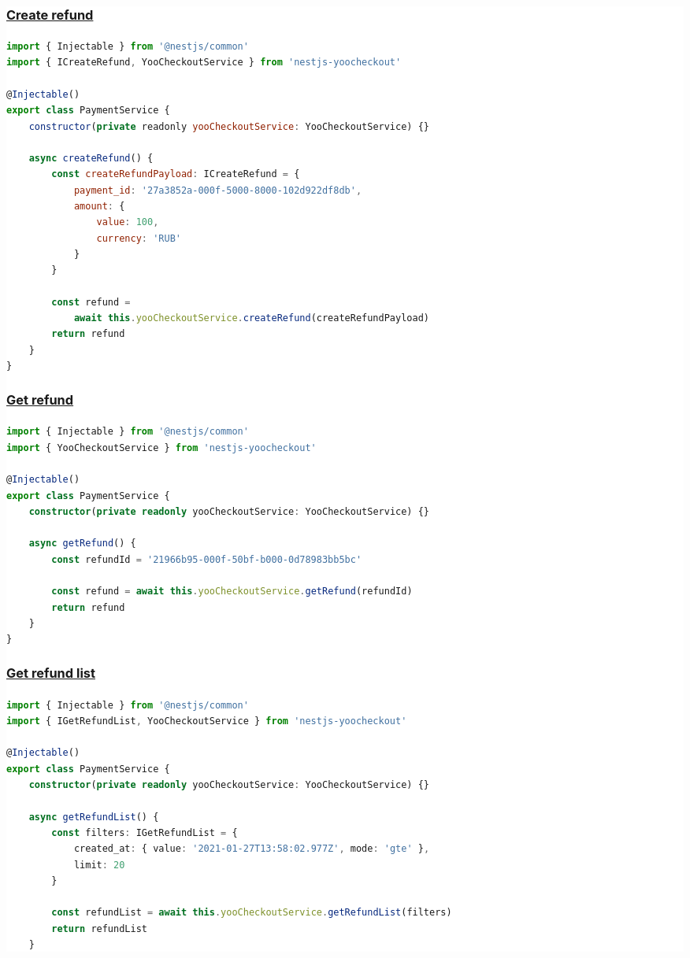 ### [Create refund](https://yookassa.ru/developers/api#create_refund)
```javascript
import { Injectable } from '@nestjs/common'
import { ICreateRefund, YooCheckoutService } from 'nestjs-yoocheckout'

@Injectable()
export class PaymentService {
	constructor(private readonly yooCheckoutService: YooCheckoutService) {}

	async createRefund() {
		const createRefundPayload: ICreateRefund = {
			payment_id: '27a3852a-000f-5000-8000-102d922df8db',
			amount: {
				value: 100,
				currency: 'RUB'
			}
		}

		const refund =
			await this.yooCheckoutService.createRefund(createRefundPayload)
		return refund
	}
}
```
### [Get refund](https://yookassa.ru/developers/api#get_refund)
```typescript
import { Injectable } from '@nestjs/common'
import { YooCheckoutService } from 'nestjs-yoocheckout'

@Injectable()
export class PaymentService {
	constructor(private readonly yooCheckoutService: YooCheckoutService) {}

	async getRefund() {
		const refundId = '21966b95-000f-50bf-b000-0d78983bb5bc'

		const refund = await this.yooCheckoutService.getRefund(refundId)
		return refund
	}
}
```
### [Get refund list](https://yookassa.ru/developers/api#get_refunds_list)
```typescript
import { Injectable } from '@nestjs/common'
import { IGetRefundList, YooCheckoutService } from 'nestjs-yoocheckout'

@Injectable()
export class PaymentService {
	constructor(private readonly yooCheckoutService: YooCheckoutService) {}

	async getRefundList() {
		const filters: IGetRefundList = {
			created_at: { value: '2021-01-27T13:58:02.977Z', mode: 'gte' },
			limit: 20
		}

		const refundList = await this.yooCheckoutService.getRefundList(filters)
		return refundList
	}
```